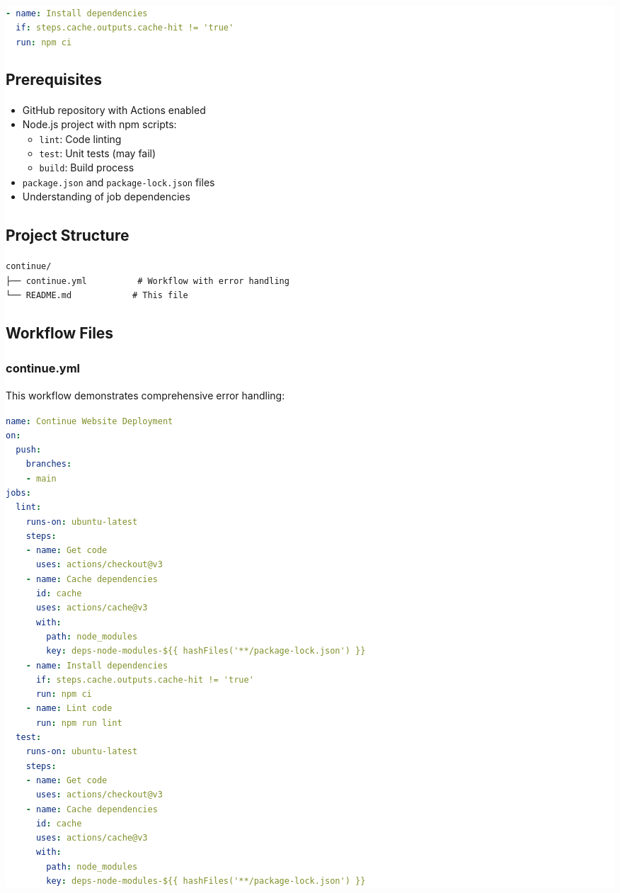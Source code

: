 ```yaml
- name: Install dependencies
  if: steps.cache.outputs.cache-hit != 'true'
  run: npm ci
```

## Prerequisites

- GitHub repository with Actions enabled
- Node.js project with npm scripts:
  - `lint`: Code linting
  - `test`: Unit tests (may fail)
  - `build`: Build process
- `package.json` and `package-lock.json` files
- Understanding of job dependencies

## Project Structure

```
continue/
├── continue.yml          # Workflow with error handling
└── README.md            # This file
```

## Workflow Files

### continue.yml

This workflow demonstrates comprehensive error handling:

```yaml
name: Continue Website Deployment
on:
  push:
    branches:
    - main
jobs:
  lint:
    runs-on: ubuntu-latest
    steps:
    - name: Get code
      uses: actions/checkout@v3
    - name: Cache dependencies
      id: cache
      uses: actions/cache@v3
      with:
        path: node_modules
        key: deps-node-modules-${{ hashFiles('**/package-lock.json') }}
    - name: Install dependencies
      if: steps.cache.outputs.cache-hit != 'true'
      run: npm ci
    - name: Lint code
      run: npm run lint
  test:
    runs-on: ubuntu-latest
    steps:
    - name: Get code
      uses: actions/checkout@v3
    - name: Cache dependencies
      id: cache
      uses: actions/cache@v3
      with:
        path: node_modules
        key: deps-node-modules-${{ hashFiles('**/package-lock.json') }}
```